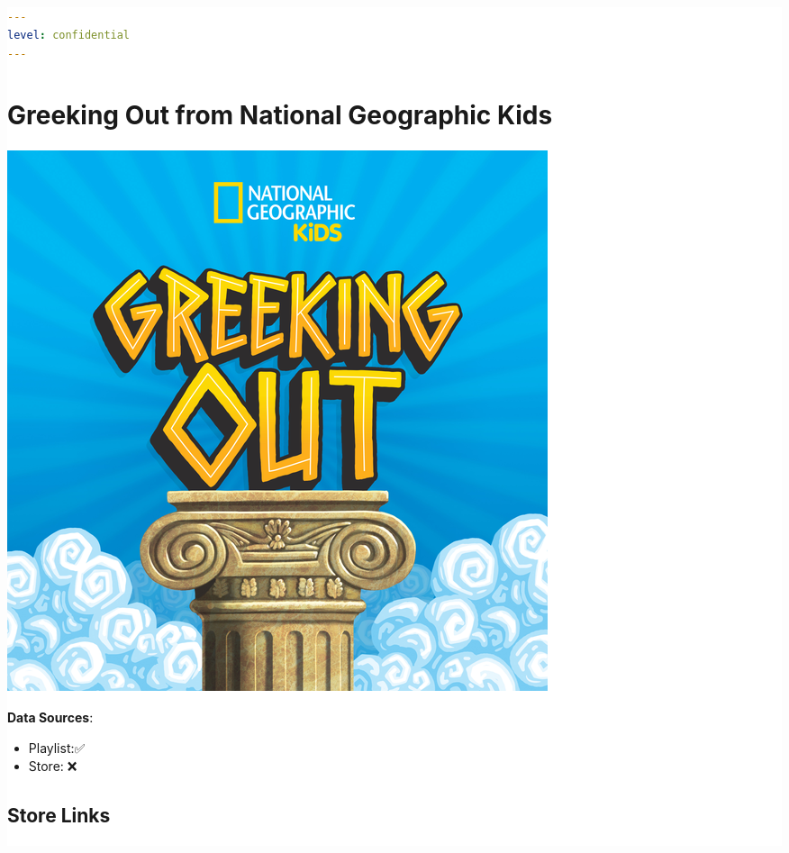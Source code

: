 ```yaml
---
level: confidential
---
```

# Greeking Out from National Geographic Kids

![card_[7OkoQ].png](../../img/cards/card_[7OkoQ].png)

**Data Sources**: 

- Playlist:✅
- Store: ❌


## Store Links

|  |  |
| - | - |
